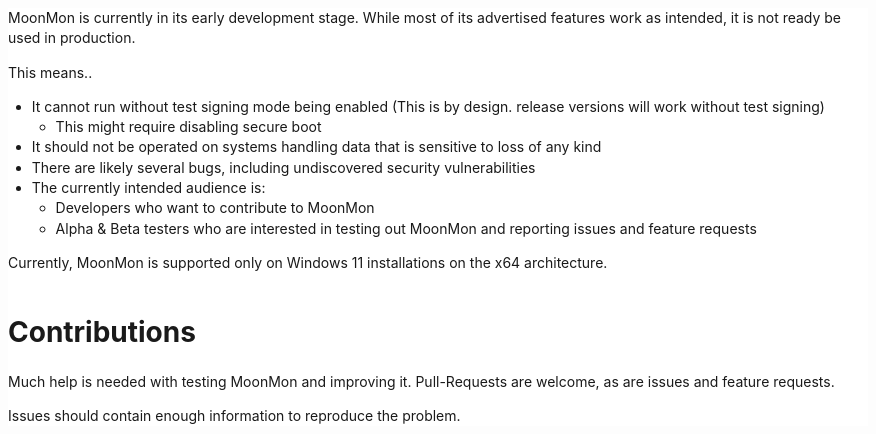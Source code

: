 MoonMon is currently in its early development stage. While most of its advertised features work as intended, it is not ready be used in production.

This means..

*  It cannot run without test signing mode being enabled (This is by design. release versions will work without test signing)
   * This might require disabling secure boot
*  It should not be operated on systems handling data that is sensitive to loss of any kind
*  There are likely several bugs, including undiscovered security vulnerabilities
*  The currently intended audience is:
   * Developers who want to contribute to MoonMon
   * Alpha & Beta testers who are interested in testing out MoonMon and reporting issues and feature requests

Currently, MoonMon is supported only on Windows 11 installations on the x64 architecture. 


# Contributions

Much help is needed with testing MoonMon and improving it.
Pull-Requests are welcome, as are issues and feature requests.

Issues should contain enough information to reproduce the problem.
